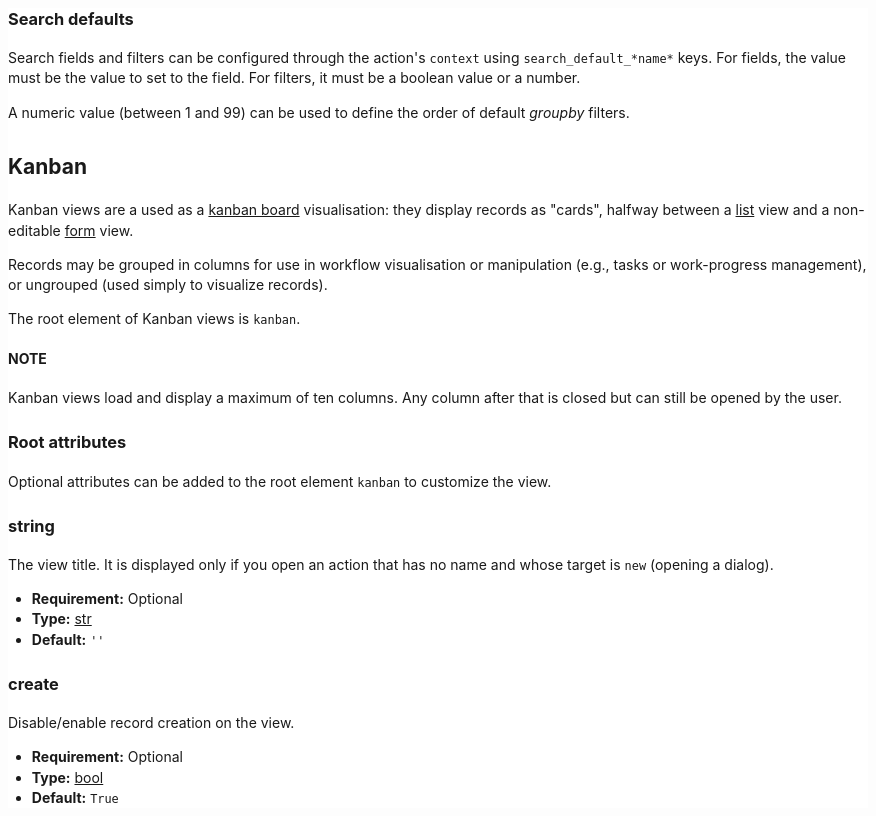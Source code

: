 <a id="reference-view-architectures-search-defaults"></a>

### Search defaults

Search fields and filters can be configured through the action's `context` using
`search_default_*name*` keys. For fields, the value must be the value to set to the field. For
filters, it must be a boolean value or a number.

A numeric value (between 1 and 99) can be used to define the order of default *groupby* filters.

<a id="reference-view-architectures-kanban"></a>

## Kanban

Kanban views are a used as a [kanban board](https://en.wikipedia.org/wiki/Kanban_board)
visualisation: they display records as "cards", halfway between a [list](#reference-view-architectures-list) view and a non-editable [form](#reference-view-architectures-form) view.

Records may be grouped in columns for use in workflow visualisation or manipulation (e.g., tasks or
work-progress management), or ungrouped (used simply to visualize records).

The root element of Kanban views is `kanban`.

#### NOTE
Kanban views load and display a maximum of ten columns. Any column after that is closed but can
still be opened by the user.

<a id="reference-view-architectures-kanban-root"></a>

### Root attributes

Optional attributes can be added to the root element `kanban` to customize the view.

### string

The view title. It is displayed only if you open an action that has no name and whose target is
`new` (opening a dialog).

* **Requirement:**
  Optional
* **Type:**
  [str](https://docs.python.org/3/library/stdtypes.html#str)
* **Default:**
  `''`

### create

Disable/enable record creation on the view.

* **Requirement:**
  Optional
* **Type:**
  [bool](https://docs.python.org/3/library/functions.html#bool)
* **Default:**
  `True`
